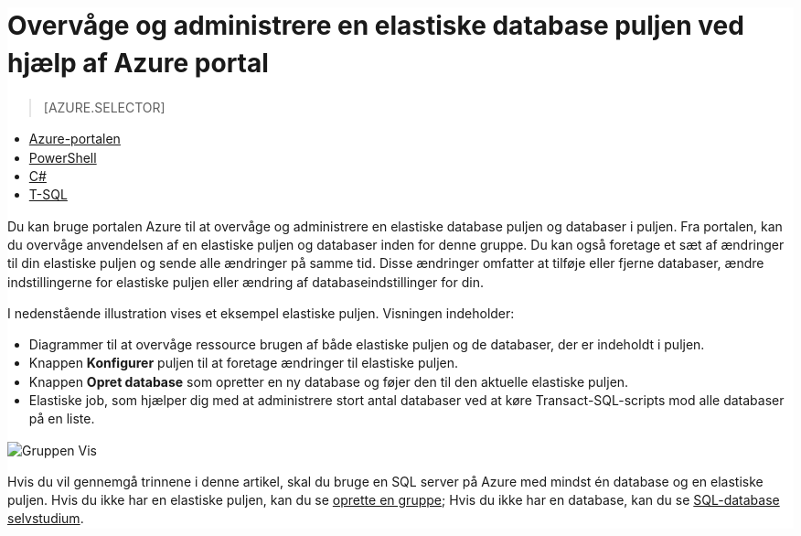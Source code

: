 <properties
    pageTitle="Overvåge og administrere en elastiske database puljen ved hjælp af Azure portal | Microsoft Azure"
    description="Lær, hvordan man bruger portalen Azure og SQL-Database indbyggede intelligence til at administrere, overvåge og højre-størrelse en SVG elastiske database pulje vil optimere databasens ydeevne og administrere omkostninger."
    keywords=""
    services="sql-database"
    documentationCenter=""
    authors="ninarn"
    manager="jhubbard"
    editor="cgronlun"/>

<tags
    ms.service="sql-database"
    ms.devlang="NA"
    ms.date="09/22/2016"
    ms.author="ninarn"
    ms.workload="data-management"
    ms.topic="article"
    ms.tgt_pltfrm="NA"/>


# <a name="monitor-and-manage-an-elastic-database-pool-with-the-azure-portal"></a>Overvåge og administrere en elastiske database puljen ved hjælp af Azure portal

> [AZURE.SELECTOR]
- [Azure-portalen](sql-database-elastic-pool-manage-portal.md)
- [PowerShell](sql-database-elastic-pool-manage-powershell.md)
- [C#](sql-database-elastic-pool-manage-csharp.md)
- [T-SQL](sql-database-elastic-pool-manage-tsql.md)


Du kan bruge portalen Azure til at overvåge og administrere en elastiske database puljen og databaser i puljen. Fra portalen, kan du overvåge anvendelsen af en elastiske puljen og databaser inden for denne gruppe. Du kan også foretage et sæt af ændringer til din elastiske puljen og sende alle ændringer på samme tid. Disse ændringer omfatter at tilføje eller fjerne databaser, ændre indstillingerne for elastiske puljen eller ændring af databaseindstillinger for din.

I nedenstående illustration vises et eksempel elastiske puljen. Visningen indeholder:

*  Diagrammer til at overvåge ressource brugen af både elastiske puljen og de databaser, der er indeholdt i puljen.
*  Knappen **Konfigurer** puljen til at foretage ændringer til elastiske puljen.
*  Knappen **Opret database** som opretter en ny database og føjer den til den aktuelle elastiske puljen.
*  Elastiske job, som hjælper dig med at administrere stort antal databaser ved at køre Transact-SQL-scripts mod alle databaser på en liste.

![Gruppen Vis][2]

Hvis du vil gennemgå trinnene i denne artikel, skal du bruge en SQL server på Azure med mindst én database og en elastiske puljen. Hvis du ikke har en elastiske puljen, kan du se [oprette en gruppe](sql-database-elastic-pool-create-portal.md); Hvis du ikke har en database, kan du se [SQL-database selvstudium](sql-database-get-started.md).


[1]: ./media/sql-database-elastic-pool-manage-portal/configure-pool.png
[2]: ./media/sql-database-elastic-pool-manage-portal/basic.png
[3]: ./media/sql-database-elastic-pool-manage-portal/basic-2.png
[4]: ./media/sql-database-elastic-pool-manage-portal/basic-3.png
[5]: ./media/sql-database-elastic-pool-manage-portal/elastic-jobs.png
[6]: ./media/sql-database-elastic-pool-manage-portal/edit-metric.png
[7]: ./media/sql-database-elastic-pool-manage-portal/select-dbs.png
[8]: ./media/sql-database-elastic-pool-manage-portal/db-utilization.png
[9]: ./media/sql-database-elastic-pool-manage-portal/metric.png